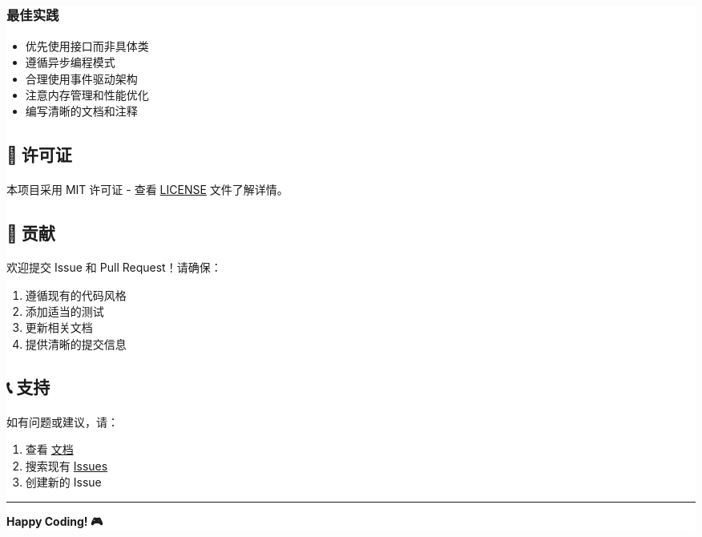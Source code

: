 ### 最佳实践

- 优先使用接口而非具体类
- 遵循异步编程模式
- 合理使用事件驱动架构
- 注意内存管理和性能优化
- 编写清晰的文档和注释

## 📄 许可证

本项目采用 MIT 许可证 - 查看 [LICENSE](LICENSE) 文件了解详情。

## 🤝 贡献

欢迎提交 Issue 和 Pull Request！请确保：

1. 遵循现有的代码风格
2. 添加适当的测试
3. 更新相关文档
4. 提供清晰的提交信息

## 📞 支持

如有问题或建议，请：

1. 查看 [文档](docs/)
2. 搜索现有 [Issues](../../issues)
3. 创建新的 Issue

---

**Happy Coding! 🎮**
